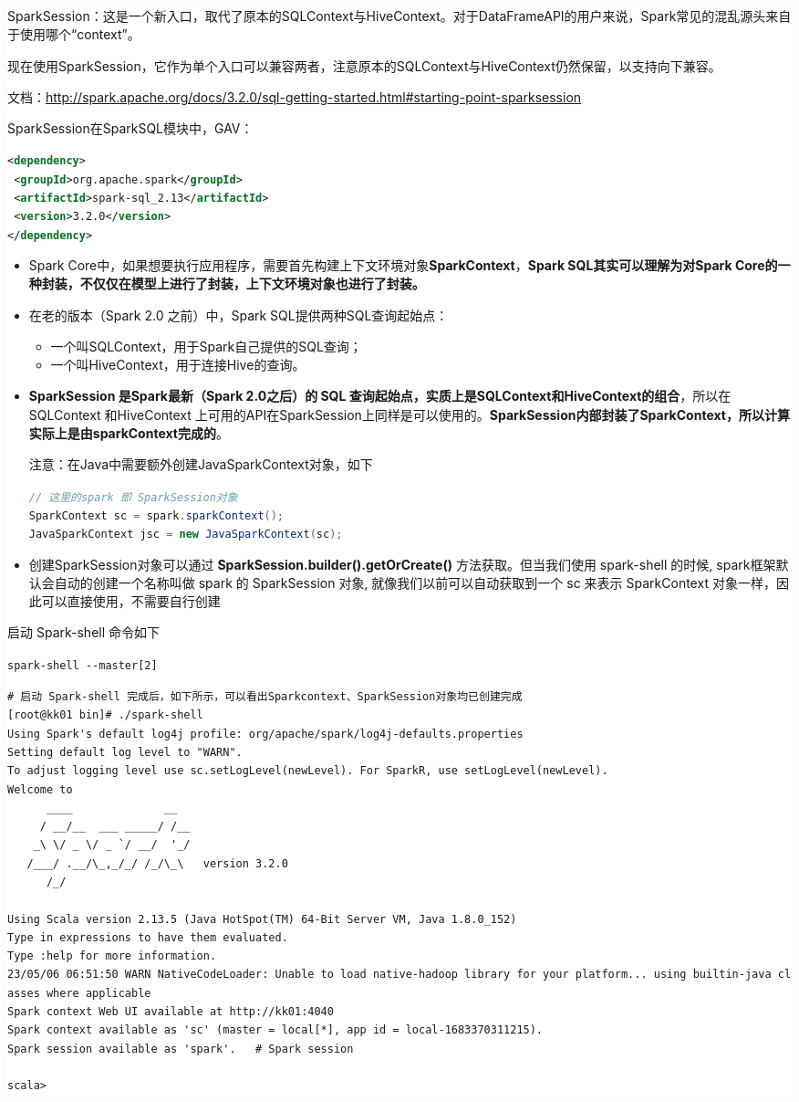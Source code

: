 SparkSession：这是一个新入口，取代了原本的SQLContext与HiveContext。对于DataFrameAPI的用户来说，Spark常见的混乱源头来自于使用哪个“context”。

现在使用SparkSession，它作为单个入口可以兼容两者，注意原本的SQLContext与HiveContext仍然保留，以支持向下兼容。 

文档：http://spark.apache.org/docs/3.2.0/sql-getting-started.html#starting-point-sparksession 

SparkSession在SparkSQL模块中，GAV：

```xml
<dependency>
 <groupId>org.apache.spark</groupId>
 <artifactId>spark-sql_2.13</artifactId>
 <version>3.2.0</version>
</dependency>
```



-   Spark Core中，如果想要执行应用程序，需要首先构建上下文环境对象**SparkContext**，**Spark SQL其实可以理解为对Spark Core的一种封装，不仅仅在模型上进行了封装，上下文环境对象也进行了封装。**

-   在老的版本（Spark 2.0 之前）中，Spark SQL提供两种SQL查询起始点：

    -   一个叫SQLContext，用于Spark自己提供的SQL查询；
    -   一个叫HiveContext，用于连接Hive的查询。

-   **SparkSession 是Spark最新（Spark 2.0之后）的 SQL 查询起始点，实质上是SQLContext和HiveContext的组合**，所以在 SQLContext 和HiveContext 上可用的API在SparkSession上同样是可以使用的。**SparkSession内部封装了SparkContext，所以计算实际上是由sparkContext完成的**。

    注意：在Java中需要额外创建JavaSparkContext对象，如下

    ```java
    // 这里的spark 即 SparkSession对象
    SparkContext sc = spark.sparkContext();
    JavaSparkContext jsc = new JavaSparkContext(sc);
    ```

-   创建SparkSession对象可以通过 **SparkSession.builder().getOrCreate()** 方法获取。但当我们使用 spark-shell 的时候, spark框架默认会自动的创建一个名称叫做 spark 的 SparkSession 对象, 就像我们以前可以自动获取到一个 sc 来表示 SparkContext 对象一样，因此可以直接使用，不需要自行创建

启动 Spark-shell 命令如下

```shell
spark-shell --master[2]
```

```shell
# 启动 Spark-shell 完成后，如下所示，可以看出Sparkcontext、SparkSession对象均已创建完成
[root@kk01 bin]# ./spark-shell
Using Spark's default log4j profile: org/apache/spark/log4j-defaults.properties
Setting default log level to "WARN".
To adjust logging level use sc.setLogLevel(newLevel). For SparkR, use setLogLevel(newLevel).
Welcome to
      ____              __
     / __/__  ___ _____/ /__
    _\ \/ _ \/ _ `/ __/  '_/
   /___/ .__/\_,_/_/ /_/\_\   version 3.2.0
      /_/
         
Using Scala version 2.13.5 (Java HotSpot(TM) 64-Bit Server VM, Java 1.8.0_152)
Type in expressions to have them evaluated.
Type :help for more information.
23/05/06 06:51:50 WARN NativeCodeLoader: Unable to load native-hadoop library for your platform... using builtin-java classes where applicable
Spark context Web UI available at http://kk01:4040
Spark context available as 'sc' (master = local[*], app id = local-1683370311215).
Spark session available as 'spark'.   # Spark session

scala>
```

